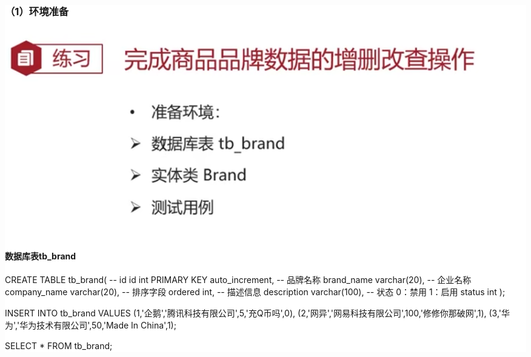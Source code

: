 

### （1）环境准备

![image-20241130035828610](https://github.com/ltangdz/JDBC_Demo/blob/main/JDBC/doc/images/image-20241130035828610.png)

#### 数据库表tb_brand

CREATE TABLE tb_brand(
	-- id
	id int PRIMARY KEY auto_increment,
	-- 品牌名称
	brand_name varchar(20),
	-- 企业名称
	company_name varchar(20),
	-- 排序字段
	ordered int,
	-- 描述信息
	description varchar(100),
	-- 状态 0：禁用 1：启用
	status int
);

INSERT INTO tb_brand VALUES
(1,'企鹅','腾讯科技有限公司',5,'充Q币吗',0),
(2,'网异','网易科技有限公司',100,'修修你那破网',1),
(3,'华为','华为技术有限公司',50,'Made In China',1);

SELECT * FROM tb_brand;
